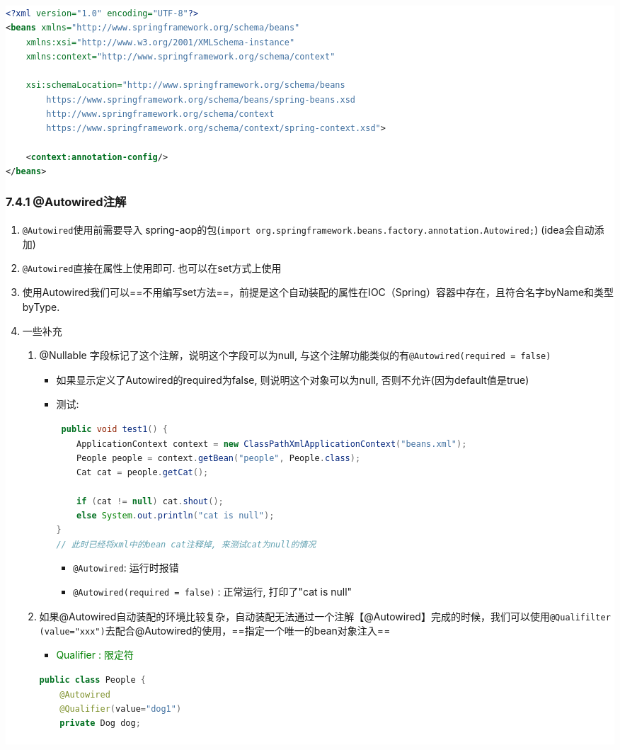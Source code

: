    ```xml
   <?xml version="1.0" encoding="UTF-8"?>
   <beans xmlns="http://www.springframework.org/schema/beans"
       xmlns:xsi="http://www.w3.org/2001/XMLSchema-instance"
       xmlns:context="http://www.springframework.org/schema/context"
          
       xsi:schemaLocation="http://www.springframework.org/schema/beans
           https://www.springframework.org/schema/beans/spring-beans.xsd
           http://www.springframework.org/schema/context
           https://www.springframework.org/schema/context/spring-context.xsd">
   
       <context:annotation-config/>
   </beans>
   ```

### 7.4.1 @Autowired注解

1. `@Autowired`使用前需要导入 spring-aop的包(`import org.springframework.beans.factory.annotation.Autowired;`) (idea会自动添加)

2. `@Autowired`直接在属性上使用即可. 也可以在set方式上使用

3. 使用Autowired我们可以==不用编写set方法==，前提是这个自动装配的属性在IOC（Spring）容器中存在，且符合名字byName和类型byType. 

5. 一些补充

   1. @Nullable 字段标记了这个注解，说明这个字段可以为null, 与这个注解功能类似的有`@Autowired(required = false)` 

      * 如果显示定义了Autowired的required为false, 则说明这个对象可以为null, 否则不允许(因为default值是true)

      * 测试: 

        ```java
         public void test1() {
            ApplicationContext context = new ClassPathXmlApplicationContext("beans.xml");
            People people = context.getBean("people", People.class);
            Cat cat = people.getCat();
        
            if (cat != null) cat.shout();
            else System.out.println("cat is null");
        }
        // 此时已经将xml中的bean cat注释掉, 来测试cat为null的情况
        ```
      
         - `@Autowired`: 运行时报错

         - `@Autowired(required = false)` : 正常运行, 打印了"cat is null"

     2. 如果@Autowired自动装配的环境比较复杂，自动装配无法通过一个注解【@Autowired】完成的时候，我们可以使用`@Qualifilter(value="xxx")`去配合@Autowired的使用，==指定一个唯一的bean对象注入== 

        - <font color='green'>Qualifier : 限定符</font>
        
        ```java
        public class People {
            @Autowired
         	@Qualifier(value="dog1")
            private Dog dog;
            
